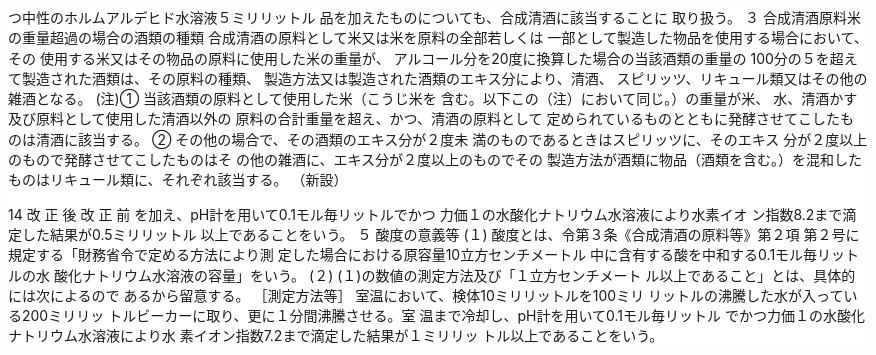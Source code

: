 つ中性のホルムアルデヒド水溶液５ミリリットル
品を加えたものについても、合成清酒に該当することに
取り扱う。
３ 合成清酒原料米の重量超過の場合の酒類の種類
 合成清酒の原料として米又は米を原料の全部若しくは
一部として製造した物品を使用する場合において、その
使用する米又はその物品の原料に使用した米の重量が、
アルコール分を20度に換算した場合の当該酒類の重量の
100分の５を超えて製造された酒類は、その原料の種類、
製造方法又は製造された酒類のエキス分により、清酒、
スピリッツ、リキュール類又はその他の雑酒となる。
(注)① 当該酒類の原料として使用した米（こうじ米を
含む。以下この（注）において同じ。）の重量が米、
水、清酒かす及び原料として使用した清酒以外の
原料の合計重量を超え、かつ、清酒の原料として
定められているものとともに発酵させてこしたも
のは清酒に該当する。
② その他の場合で、その酒類のエキス分が２度未
満のものであるときはスピリッツに、そのエキス
分が２度以上のもので発酵させてこしたものはそ
の他の雑酒に、エキス分が２度以上のものでその
製造方法が酒類に物品（酒類を含む。）を混和した
ものはリキュール類に、それぞれ該当する。
（新設）























14
改 正 後 改 正 前
を加え、pH計を用いて0.1モル毎リットルでかつ
力価１の水酸化ナトリウム水溶液により水素イオ
ン指数8.2まで滴定した結果が0.5ミリリットル
以上であることをいう。
５ 酸度の意義等
(１) 酸度とは、令第３条《合成清酒の原料等》第２項
第２号に規定する「財務省令で定める方法により測
定した場合における原容量10立方センチメートル
中に含有する酸を中和する0.1モル毎リットルの水
酸化ナトリウム水溶液の容量」をいう。
(２) (１)の数値の測定方法及び「１立方センチメート
ル以上であること」とは、具体的には次によるので
あるから留意する。
［測定方法等］
室温において、検体10ミリリットルを100ミリ
リットルの沸騰した水が入っている200ミリリッ
トルビーカーに取り、更に１分間沸騰させる。室
温まで冷却し、pH計を用いて0.1モル毎リットル
でかつ力価１の水酸化ナトリウム水溶液により水
素イオン指数7.2まで滴定した結果が１ミリリッ
トル以上であることをいう。
